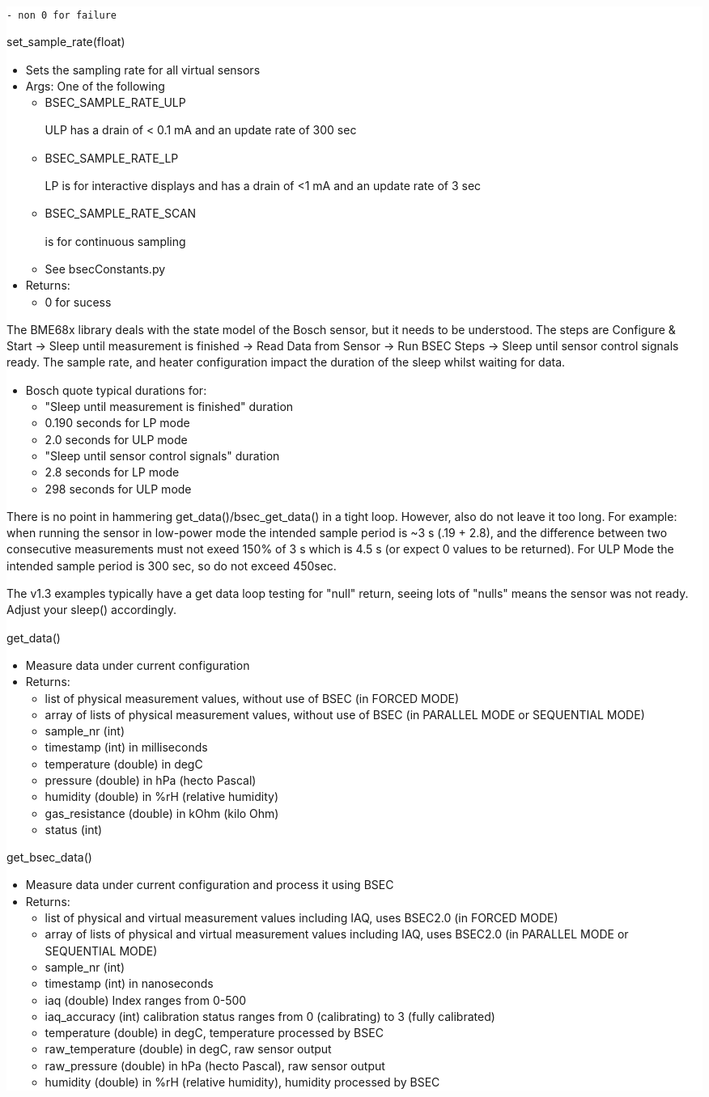     - non 0 for failure
 
set_sample_rate(float)
- Sets the sampling rate for all virtual sensors
- Args: One of the following
  - BSEC_SAMPLE_RATE_ULP <p> ULP has a drain of \< 0.1 mA and an update rate of 300 sec </p>
  - BSEC_SAMPLE_RATE_LP <p> LP is for interactive displays and has a drain of \<1 mA and an update rate of 3 sec </p>
  - BSEC_SAMPLE_RATE_SCAN <p> is for continuous sampling </p>
  - See bsecConstants.py
- Returns:
  - 0 for sucess
<p>The BME68x library deals with the state model of the Bosch sensor, but it needs to be understood.
The steps are Configure & Start  -> Sleep until measurement is finished -> Read Data from Sensor -> Run BSEC Steps -> Sleep until sensor control signals ready. 
The sample rate, and heater configuration impact the duration of the sleep whilst waiting for data. </p>

- Bosch quote typical durations for:
  - "Sleep until measurement is finished" duration
  - 0.190 seconds for LP mode
  - 2.0 seconds for ULP mode
  - "Sleep until sensor control signals" duration 
  - 2.8 seconds for LP mode
  - 298 seconds for ULP mode
<p>
There is no point in hammering get_data()/bsec_get_data() in a tight loop. 
However, also  do not leave it too long. For example: when running the sensor
in low-power mode the intended sample period is ~3 s (.19 + 2.8), and the difference between two consecutive
measurements must not exeed 150% of 3 s which is 4.5 s (or expect 0 values to be returned).
For ULP Mode the intended sample period is 300 sec, so do not exceed 450sec.</p>

<p>The v1.3 examples typically have a get data loop testing for "null" return, seeing lots of "nulls" means the sensor was not ready.
Adjust your sleep() accordingly. </p>

get_data()
- Measure data under current configuration
- Returns:
    - list of physical measurement values, without use of BSEC (in FORCED MODE)
    - array of lists of physical measurement values, without use of BSEC (in PARALLEL MODE or SEQUENTIAL MODE)
    - sample_nr (int)
    - timestamp (int) in milliseconds
    - temperature (double) in degC
    - pressure (double) in hPa (hecto Pascal)
    - humidity (double) in %rH (relative humidity)
    - gas_resistance (double) in kOhm (kilo Ohm)
    - status (int)
    
get_bsec_data()
- Measure data under current configuration and process it using BSEC
- Returns:
    - list of physical and virtual measurement values including IAQ, uses BSEC2.0 (in FORCED MODE)
    - array of lists of physical and virtual measurement values including IAQ, uses BSEC2.0 (in PARALLEL MODE or SEQUENTIAL MODE)
    - sample_nr (int)
    - timestamp (int) in nanoseconds
    - iaq (double) Index ranges from 0-500
    - iaq_accuracy (int) calibration status ranges from 0 (calibrating) to 3 (fully calibrated)
    - temperature (double) in degC, temperature processed by BSEC
    - raw_temperature (double) in degC, raw sensor output
    - raw_pressure (double) in hPa (hecto Pascal), raw sensor output
    - humidity (double) in %rH (relative humidity), humidity processed by BSEC